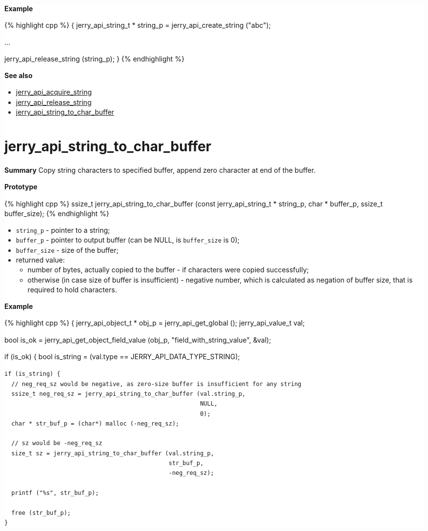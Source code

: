 **Example**

{% highlight cpp %}
{
  jerry_api_string_t * string_p = jerry_api_create_string ("abc");

  ...

  jerry_api_release_string (string_p);
}
{% endhighlight %}

**See also**

- [jerry_api_acquire_string](#jerryapiacquirestring)
- [jerry_api_release_string](#jerryapireleasestring)
- [jerry_api_string_to_char_buffer](#jerryapistringtocharbuffer)

# jerry_api_string_to_char_buffer

**Summary**
Copy string characters to specified buffer, append zero character at end of the buffer.

**Prototype**

{% highlight cpp %}
ssize_t
jerry_api_string_to_char_buffer (const jerry_api_string_t * string_p,
                                 char * buffer_p,
                                 ssize_t buffer_size);
{% endhighlight %}

- `string_p` - pointer to a string;
- `buffer_p` - pointer to output buffer (can be NULL, is `buffer_size` is 0);
- `buffer_size` - size of the buffer;
- returned value:
  - number of bytes, actually copied to the buffer - if characters were copied successfully;
  - otherwise (in case size of buffer is insufficient) - negative number, which is calculated as negation of buffer size, that is required to hold characters.

**Example**

{% highlight cpp %}
{
  jerry_api_object_t * obj_p = jerry_api_get_global ();
  jerry_api_value_t val;

  bool is_ok = jerry_api_get_object_field_value (obj_p,
                                                 "field_with_string_value",
                                                 &val);

  if (is_ok) {
    bool is_string = (val.type == JERRY_API_DATA_TYPE_STRING);

    if (is_string) {
      // neg_req_sz would be negative, as zero-size buffer is insufficient for any string
      ssize_t neg_req_sz = jerry_api_string_to_char_buffer (val.string_p,
                                                            NULL,
                                                            0);
      char * str_buf_p = (char*) malloc (-neg_req_sz);

      // sz would be -neg_req_sz
      size_t sz = jerry_api_string_to_char_buffer (val.string_p,
                                                   str_buf_p,
                                                   -neg_req_sz);

      printf ("%s", str_buf_p);

      free (str_buf_p);
    }
